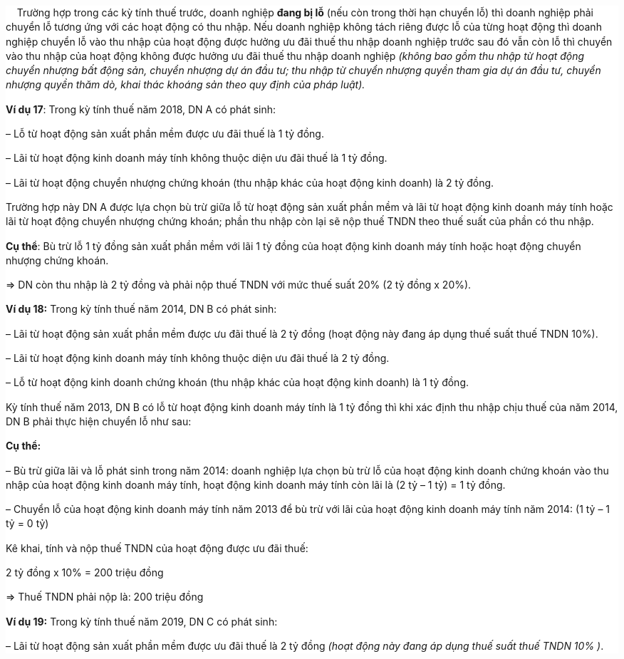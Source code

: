     Trường hợp trong các kỳ tính thuế trước, doanh nghiệp **đang bị lỗ** (nếu còn trong thời hạn chuyển lỗ) thì doanh nghiệp phải chuyển lỗ tương ứng với các hoạt động có thu nhập. Nếu doanh nghiệp không tách riêng được lỗ của từng hoạt động thì doanh nghiệp chuyển lỗ vào thu nhập của hoạt động được hưởng ưu đãi thuế thu nhập doanh nghiệp trước sau đó vẫn còn lỗ thì chuyển vào thu nhập của hoạt động không được hưởng ưu đãi thuế thu nhập doanh nghiệp *(không bao gồm thu nhập từ hoạt động chuyển nhượng bất động sản, chuyển nhượng dự án đầu tư; thu nhập từ chuyển nhượng quyền tham gia dự án đầu tư, chuyển nhượng quyền thăm dò, khai thác khoáng sản theo quy định của pháp luật).*


**Ví dụ 17**: Trong kỳ tính thuế năm 2018, DN A có phát sinh:  

– Lỗ từ hoạt động sản xuất phần mềm được ưu đãi thuế là 1 tỷ đồng.  

– Lãi từ hoạt động kinh doanh máy tính không thuộc diện ưu đãi thuế là 1 tỷ đồng.  

– Lãi từ hoạt động chuyển nhượng chứng khoán (thu nhập khác của hoạt động kinh doanh) là 2 tỷ đồng.


Trường hợp này DN A được lựa chọn bù trừ giữa lỗ từ hoạt động sản xuất phần mềm và lãi từ hoạt động kinh doanh máy tính hoặc lãi từ hoạt động chuyển nhượng chứng khoán; phần thu nhập còn lại sẽ nộp thuế TNDN theo thuế suất của phần có thu nhập.  

**Cụ thể**: Bù trừ lỗ 1 tỷ đồng sản xuất phần mềm với lãi 1 tỷ đồng của hoạt động kinh doanh máy tính hoặc hoạt động chuyển nhượng chứng khoán.  

=> DN còn thu nhập là 2 tỷ đồng và phải nộp thuế TNDN với mức thuế suất 20% (2 tỷ đồng x 20%).


**Ví dụ 18:** Trong kỳ tính thuế năm 2014, DN B có phát sinh:  

– Lãi từ hoạt động sản xuất phần mềm được ưu đãi thuế là 2 tỷ đồng (hoạt động này đang áp dụng thuế suất thuế TNDN 10%).  

– Lãi từ hoạt động kinh doanh máy tính không thuộc diện ưu đãi thuế là 2 tỷ đồng.  

– Lỗ từ hoạt động kinh doanh chứng khoán (thu nhập khác của hoạt động kinh doanh) là 1 tỷ đồng.


Kỳ tính thuế năm 2013, DN B có lỗ từ hoạt động kinh doanh máy tính là 1 tỷ đồng thì khi xác định thu nhập chịu thuế của năm 2014, DN B phải thực hiện chuyển lỗ như sau:  

**Cụ thể:**  

– Bù trừ giữa lãi và lỗ phát sinh trong năm 2014: doanh nghiệp lựa chọn bù trừ lỗ của hoạt động kinh doanh chứng khoán vào thu nhập của hoạt động kinh doanh máy tính, hoạt động kinh doanh máy tính còn lãi là (2 tỷ – 1 tỷ) = 1 tỷ đồng.  

– Chuyển lỗ của hoạt động kinh doanh máy tính năm 2013 để bù trừ với lãi của hoạt động kinh doanh máy tính năm 2014: (1 tỷ – 1 tỷ = 0 tỷ)


Kê khai, tính và nộp thuế TNDN của hoạt động được ưu đãi thuế:  

2 tỷ đồng x 10% = 200 triệu đồng  

=> Thuế TNDN phải nộp là: 200 triệu đồng


**Ví dụ 19:** Trong kỳ tính thuế năm 2019, DN C có phát sinh:  

– Lãi từ hoạt động sản xuất phần mềm được ưu đãi thuế là 2 tỷ đồng *(hoạt động này đang áp dụng thuế suất thuế TNDN 10% )*.  
